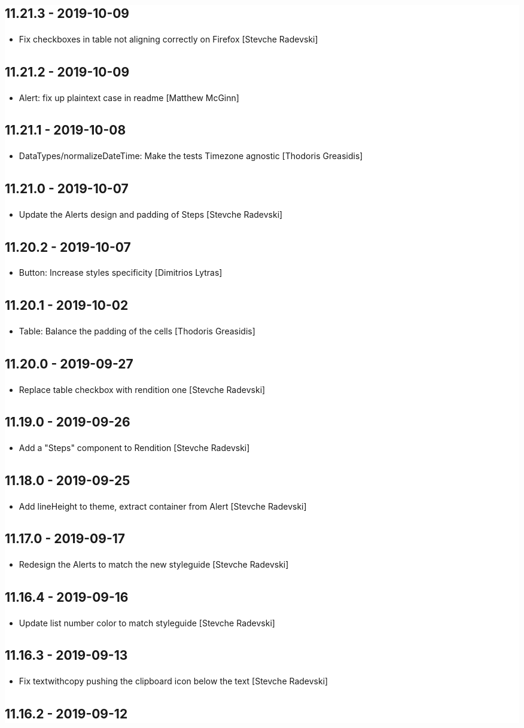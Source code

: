## 11.21.3 - 2019-10-09

* Fix checkboxes in table not aligning correctly on Firefox [Stevche Radevski]

## 11.21.2 - 2019-10-09

* Alert: fix up plaintext case in readme [Matthew McGinn]

## 11.21.1 - 2019-10-08

* DataTypes/normalizeDateTime: Make the tests Timezone agnostic [Thodoris Greasidis]

## 11.21.0 - 2019-10-07

* Update the Alerts design and padding of Steps [Stevche Radevski]

## 11.20.2 - 2019-10-07

* Button: Increase styles specificity [Dimitrios Lytras]

## 11.20.1 - 2019-10-02

* Table: Balance the padding of the cells [Thodoris Greasidis]

## 11.20.0 - 2019-09-27

* Replace table checkbox with rendition one [Stevche Radevski]

## 11.19.0 - 2019-09-26

* Add a "Steps" component to Rendition [Stevche Radevski]

## 11.18.0 - 2019-09-25

* Add lineHeight to theme, extract container from Alert [Stevche Radevski]

## 11.17.0 - 2019-09-17

* Redesign the Alerts to match the new styleguide [Stevche Radevski]

## 11.16.4 - 2019-09-16

* Update list number color to match styleguide [Stevche Radevski]

## 11.16.3 - 2019-09-13

* Fix textwithcopy pushing the clipboard icon below the text [Stevche Radevski]

## 11.16.2 - 2019-09-12
